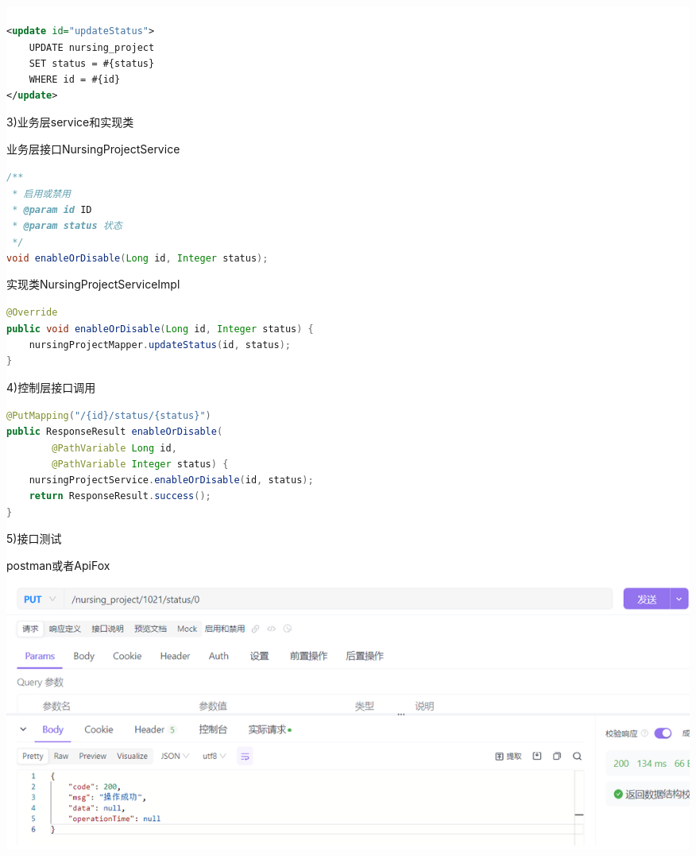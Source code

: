 ```xml

<update id="updateStatus">
    UPDATE nursing_project
    SET status = #{status}
    WHERE id = #{id}
</update>
```

3)业务层service和实现类

业务层接口NursingProjectService

```java
/**
 * 启用或禁用
 * @param id ID
 * @param status 状态
 */
void enableOrDisable(Long id, Integer status);
```

实现类NursingProjectServiceImpl

```java
@Override
public void enableOrDisable(Long id, Integer status) {
    nursingProjectMapper.updateStatus(id, status);
}
```

4)控制层接口调用

```java
@PutMapping("/{id}/status/{status}")
public ResponseResult enableOrDisable(
        @PathVariable Long id,
        @PathVariable Integer status) {
    nursingProjectService.enableOrDisable(id, status);
    return ResponseResult.success();
}
```

5)接口测试

postman或者ApiFox

![image-20230804194507218](assets/image-20230804194507218.png)

